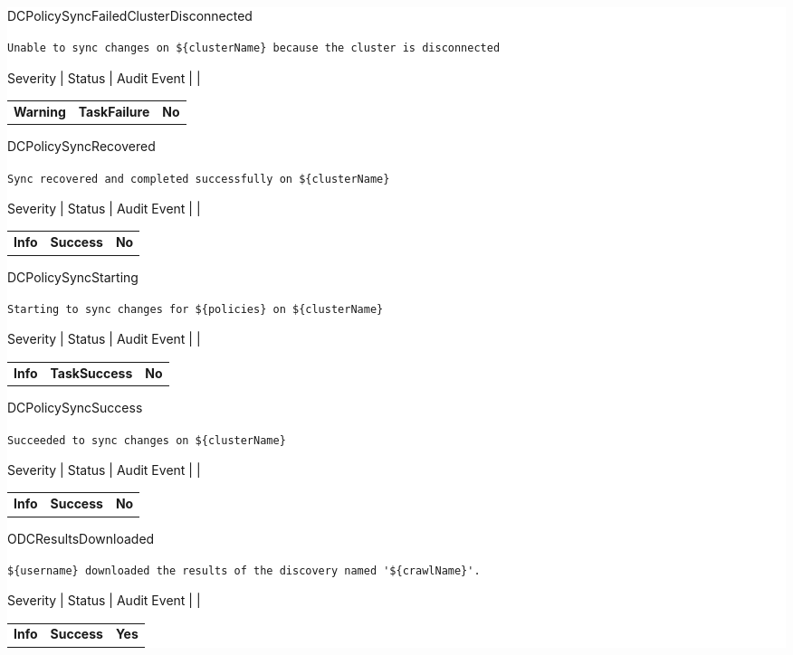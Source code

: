 DCPolicySyncFailedClusterDisconnected

```text
Unable to sync changes on ${clusterName} because the cluster is disconnected
```

Severity | Status | Audit Event | |

|             |                 |        |
| ----------- | --------------- | ------ |
| **Warning** | **TaskFailure** | **No** |

DCPolicySyncRecovered

```text
Sync recovered and completed successfully on ${clusterName}
```

Severity | Status | Audit Event | |

|          |             |        |
| -------- | ----------- | ------ |
| **Info** | **Success** | **No** |

DCPolicySyncStarting

```text
Starting to sync changes for ${policies} on ${clusterName}
```

Severity | Status | Audit Event | |

|          |                 |        |
| -------- | --------------- | ------ |
| **Info** | **TaskSuccess** | **No** |

DCPolicySyncSuccess

```text
Succeeded to sync changes on ${clusterName}
```

Severity | Status | Audit Event | |

|          |             |        |
| -------- | ----------- | ------ |
| **Info** | **Success** | **No** |

ODCResultsDownloaded

```text
${username} downloaded the results of the discovery named '${crawlName}'.
```

Severity | Status | Audit Event | |

|          |             |         |
| -------- | ----------- | ------- |
| **Info** | **Success** | **Yes** |
